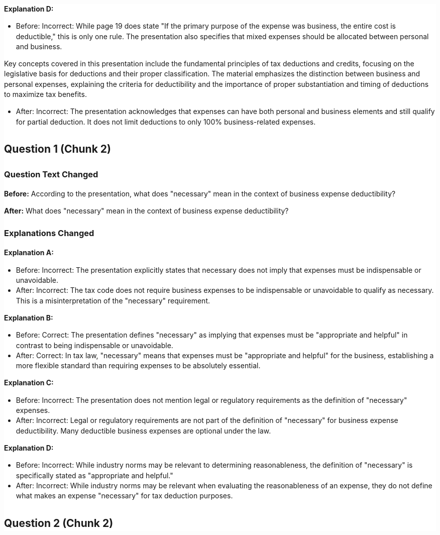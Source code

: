 **Explanation D:**
- Before: Incorrect: While page 19 does state "If the primary purpose of the expense was business, the entire cost is deductible," this is only one rule. The presentation also specifies that mixed expenses should be allocated between personal and business.

Key concepts covered in this presentation include the fundamental principles of tax deductions and credits, focusing on the legislative basis for deductions and their proper classification. The material emphasizes the distinction between business and personal expenses, explaining the criteria for deductibility and the importance of proper substantiation and timing of deductions to maximize tax benefits.
- After: Incorrect: The presentation acknowledges that expenses can have both personal and business elements and still qualify for partial deduction. It does not limit deductions to only 100% business-related expenses.


## Question 1 (Chunk 2)

### Question Text Changed

**Before:** According to the presentation, what does "necessary" mean in the context of business expense deductibility?

**After:** What does "necessary" mean in the context of business expense deductibility?

### Explanations Changed

**Explanation A:**
- Before: Incorrect: The presentation explicitly states that necessary does not imply that expenses must be indispensable or unavoidable.
- After: Incorrect: The tax code does not require business expenses to be indispensable or unavoidable to qualify as necessary. This is a misinterpretation of the "necessary" requirement.

**Explanation B:**
- Before: Correct: The presentation defines "necessary" as implying that expenses must be "appropriate and helpful" in contrast to being indispensable or unavoidable.
- After: Correct: In tax law, "necessary" means that expenses must be "appropriate and helpful" for the business, establishing a more flexible standard than requiring expenses to be absolutely essential.

**Explanation C:**
- Before: Incorrect: The presentation does not mention legal or regulatory requirements as the definition of "necessary" expenses.
- After: Incorrect: Legal or regulatory requirements are not part of the definition of "necessary" for business expense deductibility. Many deductible business expenses are optional under the law.

**Explanation D:**
- Before: Incorrect: While industry norms may be relevant to determining reasonableness, the definition of "necessary" is specifically stated as "appropriate and helpful."
- After: Incorrect: While industry norms may be relevant when evaluating the reasonableness of an expense, they do not define what makes an expense "necessary" for tax deduction purposes.


## Question 2 (Chunk 2)
